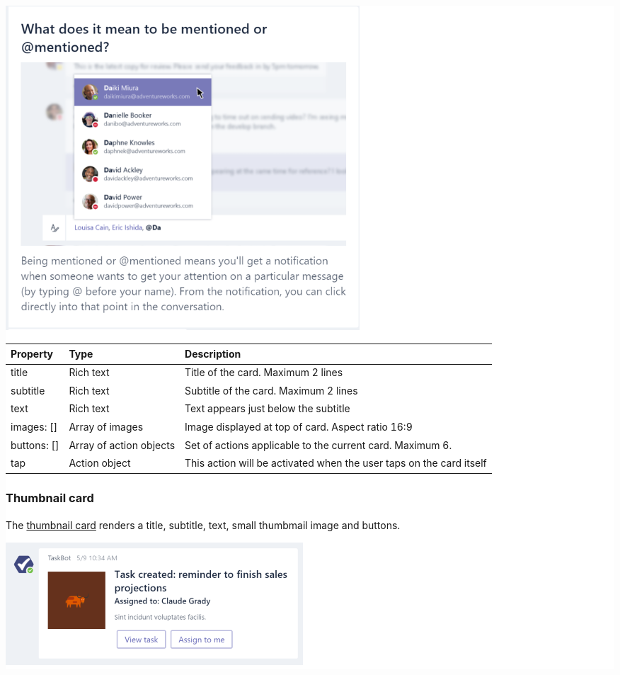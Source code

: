 !["Example of a hero-card"](images/Cards/hero.png)

| Property | Type  | Description |                                                           
|:-------|:-------|:------------|
| title | Rich text | Title of the card. Maximum 2 lines |
| subtitle | Rich text | Subtitle of the card. Maximum 2 lines |
| text | Rich text | Text appears just below the subtitle |
| images: [] | Array of images | Image displayed at top of card. Aspect ratio 16:9 |
| buttons: [] | Array of action objects | Set of actions applicable to the current card. Maximum 6. |
| tap | Action object | This action will be activated when the user taps on the card itself |

### Thumbnail card

The [thumbnail card](https://docs.botframework.com/en-us/csharp/builder/sdkreference/attachments.html#thumbnailcard) renders a title, subtitle, text, small thumbmail image and buttons.

!["Example of a thumbnail-card"](images/Cards/thumbnail.png)
